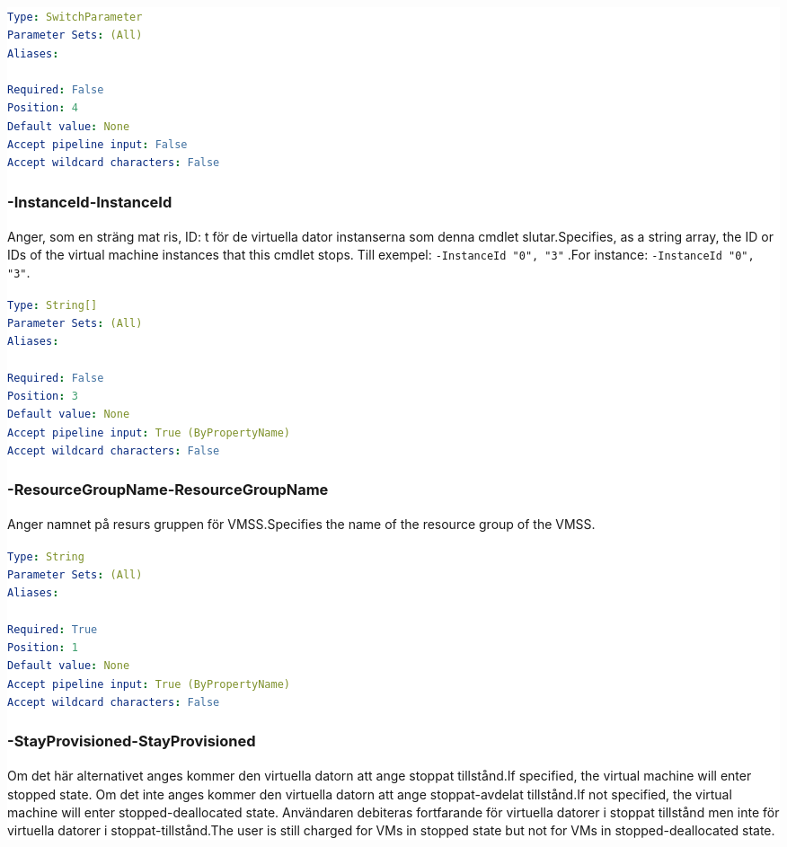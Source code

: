 ```yaml
Type: SwitchParameter
Parameter Sets: (All)
Aliases: 

Required: False
Position: 4
Default value: None
Accept pipeline input: False
Accept wildcard characters: False
```

### <span data-ttu-id="84b33-118">-InstanceId</span><span class="sxs-lookup"><span data-stu-id="84b33-118">-InstanceId</span></span>
<span data-ttu-id="84b33-119">Anger, som en sträng mat ris, ID: t för de virtuella dator instanserna som denna cmdlet slutar.</span><span class="sxs-lookup"><span data-stu-id="84b33-119">Specifies, as a string array, the ID or IDs of the virtual machine instances that this cmdlet stops.</span></span>
<span data-ttu-id="84b33-120">Till exempel: `-InstanceId "0", "3"` .</span><span class="sxs-lookup"><span data-stu-id="84b33-120">For instance: `-InstanceId "0", "3"`.</span></span>

```yaml
Type: String[]
Parameter Sets: (All)
Aliases: 

Required: False
Position: 3
Default value: None
Accept pipeline input: True (ByPropertyName)
Accept wildcard characters: False
```

### <span data-ttu-id="84b33-121">-ResourceGroupName</span><span class="sxs-lookup"><span data-stu-id="84b33-121">-ResourceGroupName</span></span>
<span data-ttu-id="84b33-122">Anger namnet på resurs gruppen för VMSS.</span><span class="sxs-lookup"><span data-stu-id="84b33-122">Specifies the name of the resource group of the VMSS.</span></span>

```yaml
Type: String
Parameter Sets: (All)
Aliases: 

Required: True
Position: 1
Default value: None
Accept pipeline input: True (ByPropertyName)
Accept wildcard characters: False
```

### <span data-ttu-id="84b33-123">-StayProvisioned</span><span class="sxs-lookup"><span data-stu-id="84b33-123">-StayProvisioned</span></span>
<span data-ttu-id="84b33-124">Om det här alternativet anges kommer den virtuella datorn att ange stoppat tillstånd.</span><span class="sxs-lookup"><span data-stu-id="84b33-124">If specified, the virtual machine will enter stopped state.</span></span> <span data-ttu-id="84b33-125">Om det inte anges kommer den virtuella datorn att ange stoppat-avdelat tillstånd.</span><span class="sxs-lookup"><span data-stu-id="84b33-125">If not specified, the virtual machine will enter stopped-deallocated state.</span></span> <span data-ttu-id="84b33-126">Användaren debiteras fortfarande för virtuella datorer i stoppat tillstånd men inte för virtuella datorer i stoppat-tillstånd.</span><span class="sxs-lookup"><span data-stu-id="84b33-126">The user is still charged for VMs in stopped state but not for VMs in stopped-deallocated state.</span></span>
